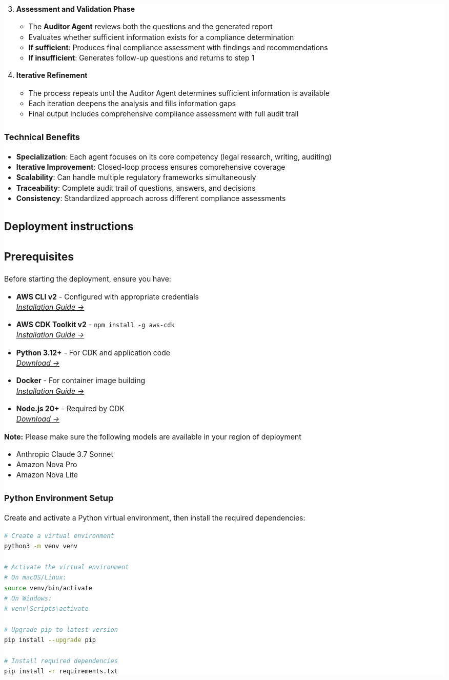 3. **Assessment and Validation Phase**
   - The **Auditor Agent** reviews both the questions and the generated report
   - Evaluates whether sufficient information exists for a compliance determination
   - **If sufficient**: Produces final compliance assessment with findings and recommendations
   - **If insufficient**: Generates follow-up questions and returns to step 1

4. **Iterative Refinement**
   - The process repeats until the Auditor Agent determines sufficient information is available
   - Each iteration deepens the analysis and fills information gaps
   - Final output includes comprehensive compliance assessment with full audit trail

### Technical Benefits

- **Specialization**: Each agent focuses on its core competency (legal research, writing, auditing)
- **Iterative Improvement**: Closed-loop process ensures comprehensive coverage
- **Scalability**: Can handle multiple regulatory frameworks simultaneously
- **Traceability**: Complete audit trail of questions, answers, and decisions
- **Consistency**: Standardized approach across different compliance assessments

## Deployment instructions

## Prerequisites

Before starting the deployment, ensure you have:

- **AWS CLI v2** - Configured with appropriate credentials  
  *[Installation Guide →](https://docs.aws.amazon.com/cli/latest/userguide/getting-started-install.html)*

- **AWS CDK Toolkit v2** - `npm install -g aws-cdk`  
  *[Installation Guide →](https://docs.aws.amazon.com/cdk/v2/guide/getting_started.html)*

- **Python 3.12+** - For CDK and application code  
  *[Download →](https://www.python.org/downloads/)*

- **Docker** - For container image building  
  *[Installation Guide →](https://docs.docker.com/get-docker/)*

- **Node.js 20+** - Required by CDK  
  *[Download →](https://nodejs.org/en/download/)*

**Note:** Please make sure the following models are available in your region of deployment

* Anthropic Claude 3.7 Sonnet
* Amazon Nova Pro
* Amazon Nova Lite

### Python Environment Setup

Create and activate a Python virtual environment, then install the required dependencies:

```bash
# Create a virtual environment
python3 -m venv venv

# Activate the virtual environment
# On macOS/Linux:
source venv/bin/activate
# On Windows:
# venv\Scripts\activate

# Upgrade pip to latest version
pip install --upgrade pip

# Install required dependencies
pip install -r requirements.txt
```
